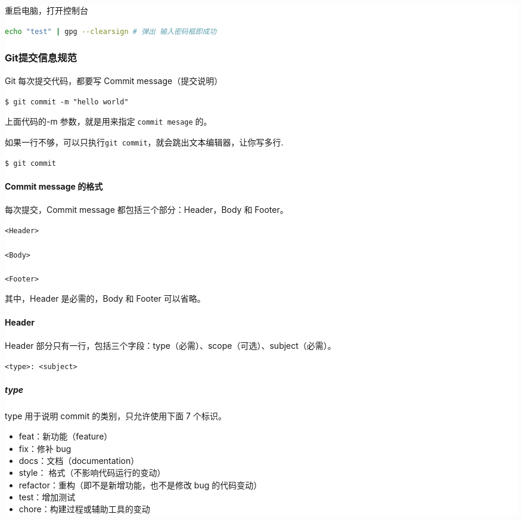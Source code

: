 

重启电脑，打开控制台 

```sh
echo "test" | gpg --clearsign # 弹出 输入密码框即成功
```



### Git提交信息规范

Git 每次提交代码，都要写 Commit message（提交说明）



```
$ git commit -m "hello world"
```

上面代码的-m 参数，就是用来指定 `commit mesage` 的。

如果一行不够，可以只执行`git commit`，就会跳出文本编辑器，让你写多行.

```
$ git commit
```

#### Commit message 的格式

每次提交，Commit message 都包括三个部分：Header，Body 和 Footer。

```
<Header>

<Body>

<Footer>
```

其中，Header 是必需的，Body 和 Footer 可以省略。

#### Header

Header 部分只有一行，包括三个字段：type（必需）、scope（可选）、subject（必需）。

```
<type>: <subject>
```

##### type

type 用于说明 commit 的类别，只允许使用下面 7 个标识。

- feat：新功能（feature）
- fix：修补 bug
- docs：文档（documentation）
- style： 格式（不影响代码运行的变动）
- refactor：重构（即不是新增功能，也不是修改 bug 的代码变动）
- test：增加测试
- chore：构建过程或辅助工具的变动
